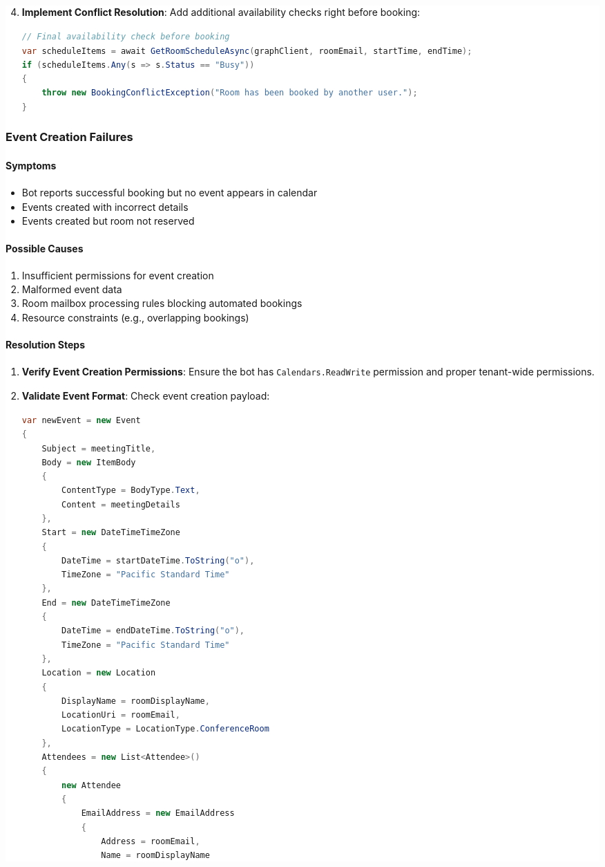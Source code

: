 4. **Implement Conflict Resolution**:
   Add additional availability checks right before booking:
   
   ```csharp
   // Final availability check before booking
   var scheduleItems = await GetRoomScheduleAsync(graphClient, roomEmail, startTime, endTime);
   if (scheduleItems.Any(s => s.Status == "Busy"))
   {
       throw new BookingConflictException("Room has been booked by another user.");
   }
   ```

### Event Creation Failures

#### Symptoms
- Bot reports successful booking but no event appears in calendar
- Events created with incorrect details
- Events created but room not reserved

#### Possible Causes
1. Insufficient permissions for event creation
2. Malformed event data
3. Room mailbox processing rules blocking automated bookings
4. Resource constraints (e.g., overlapping bookings)

#### Resolution Steps

1. **Verify Event Creation Permissions**:
   Ensure the bot has `Calendars.ReadWrite` permission and proper tenant-wide permissions.

2. **Validate Event Format**:
   Check event creation payload:
   
   ```csharp
   var newEvent = new Event
   {
       Subject = meetingTitle,
       Body = new ItemBody
       {
           ContentType = BodyType.Text,
           Content = meetingDetails
       },
       Start = new DateTimeTimeZone
       {
           DateTime = startDateTime.ToString("o"),
           TimeZone = "Pacific Standard Time"
       },
       End = new DateTimeTimeZone
       {
           DateTime = endDateTime.ToString("o"),
           TimeZone = "Pacific Standard Time"
       },
       Location = new Location
       {
           DisplayName = roomDisplayName,
           LocationUri = roomEmail,
           LocationType = LocationType.ConferenceRoom
       },
       Attendees = new List<Attendee>()
       {
           new Attendee
           {
               EmailAddress = new EmailAddress
               {
                   Address = roomEmail,
                   Name = roomDisplayName
   ```